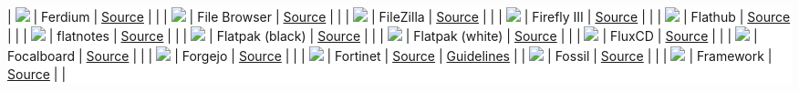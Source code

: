 | ![](./assets/ferdium.svg)                        | Ferdium                                   | [Source](https://github.com/ferdium/ferdium-app/blob/develop/branding/ferdium-resources.svg)                                                          |                                                                                                                                                           |
| ![](./assets/filebrowser.svg)                    | File Browser                              | [Source](https://github.com/filebrowser/filebrowser/blob/master/frontend/public/img/logo.svg)                                                         |                                                                                                                                                           |
| ![](./assets/filezilla.svg)                      | FileZilla                                 | [Source](https://en.wikipedia.org/wiki/FileZilla)                                                                                                     |                                                                                                                                                           |
| ![](./assets/firefly-iii.svg)                    | Firefly III                               | [Source](https://github.com/firefly-iii/firefly-iii/blob/main/public/maskable-icon.svg)                                                               |                                                                                                                                                           |
| ![](./assets/flathub.svg)                        | Flathub                                   | [Source](https://github.com/flathub/website/blob/main/frontend/public/img/logo/flathub-logo-toolbar.svg)                                              |                                                                                                                                                           |
| ![](./assets/flatnotes.svg)                      | flatnotes                                 | [Source](https://github.com/dullage/flatnotes/blob/develop/docs/logo.svg)                                                                             |                                                                                                                                                           |
| ![](./assets/flatpak-black.svg)                  | Flatpak (black)                           | [Source](https://flatpak.org/press/)                                                                                                                  |                                                                                                                                                           |
| ![](./assets/flatpak-white.svg)                  | Flatpak (white)                           | [Source](https://flatpak.org/press/)                                                                                                                  |                                                                                                                                                           |
| ![](./assets/fluxcd.svg)                         | FluxCD                                    | [Source](https://github.com/fluxcd/website/blob/main/assets/icons/logo.svg)                                                                           |                                                                                                                                                           |
| ![](./assets/focalboard.svg)                     | Focalboard                                | [Source](https://github.com/mattermost/focalboard/blob/main/webapp/static/favicon.svg)                                                                |                                                                                                                                                           |
| ![](./assets/forgejo.svg)                        | Forgejo                                   | [Source](https://codeberg.org/forgejo/forgejo)                                                                                                        |                                                                                                                                                           |
| ![](./assets/fortinet.svg)                       | Fortinet                                  | [Source](https://www.fortinet.com/corporate/about-us/newsroom/press-kit)                                                                              | [Guidelines](https://www.fortinet.com/corporate/about-us/newsroom/press-kit)                                                                              |
| ![](./assets/fossil.svg)                         | Fossil                                    | [Source](https://en.wikipedia.org/wiki/Fossil_(software))                                                                                             |                                                                                                                                                           |
| ![](./assets/framework.svg)                      | Framework                                 | [Source](https://frame.work/)                                                                                                                         |                                                                                                                                                           |